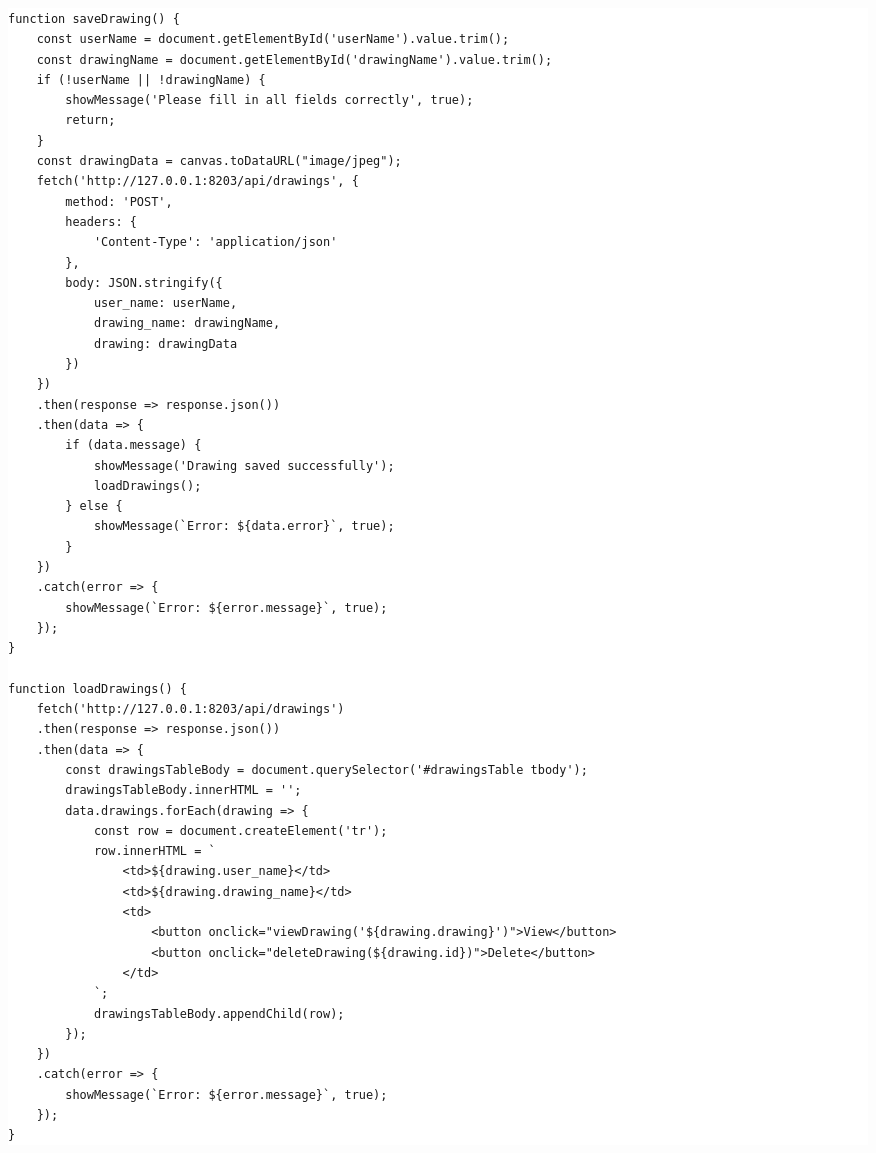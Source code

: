     function saveDrawing() {
        const userName = document.getElementById('userName').value.trim();
        const drawingName = document.getElementById('drawingName').value.trim();
        if (!userName || !drawingName) {
            showMessage('Please fill in all fields correctly', true);
            return;
        }
        const drawingData = canvas.toDataURL("image/jpeg");
        fetch('http://127.0.0.1:8203/api/drawings', {
            method: 'POST',
            headers: {
                'Content-Type': 'application/json'
            },
            body: JSON.stringify({
                user_name: userName,
                drawing_name: drawingName,
                drawing: drawingData
            })
        })
        .then(response => response.json())
        .then(data => {
            if (data.message) {
                showMessage('Drawing saved successfully');
                loadDrawings();
            } else {
                showMessage(`Error: ${data.error}`, true);
            }
        })
        .catch(error => {
            showMessage(`Error: ${error.message}`, true);
        });
    }

    function loadDrawings() {
        fetch('http://127.0.0.1:8203/api/drawings')
        .then(response => response.json())
        .then(data => {
            const drawingsTableBody = document.querySelector('#drawingsTable tbody');
            drawingsTableBody.innerHTML = '';
            data.drawings.forEach(drawing => {
                const row = document.createElement('tr');
                row.innerHTML = `
                    <td>${drawing.user_name}</td>
                    <td>${drawing.drawing_name}</td>
                    <td>
                        <button onclick="viewDrawing('${drawing.drawing}')">View</button>
                        <button onclick="deleteDrawing(${drawing.id})">Delete</button>
                    </td>
                `;
                drawingsTableBody.appendChild(row);
            });
        })
        .catch(error => {
            showMessage(`Error: ${error.message}`, true);
        });
    }
